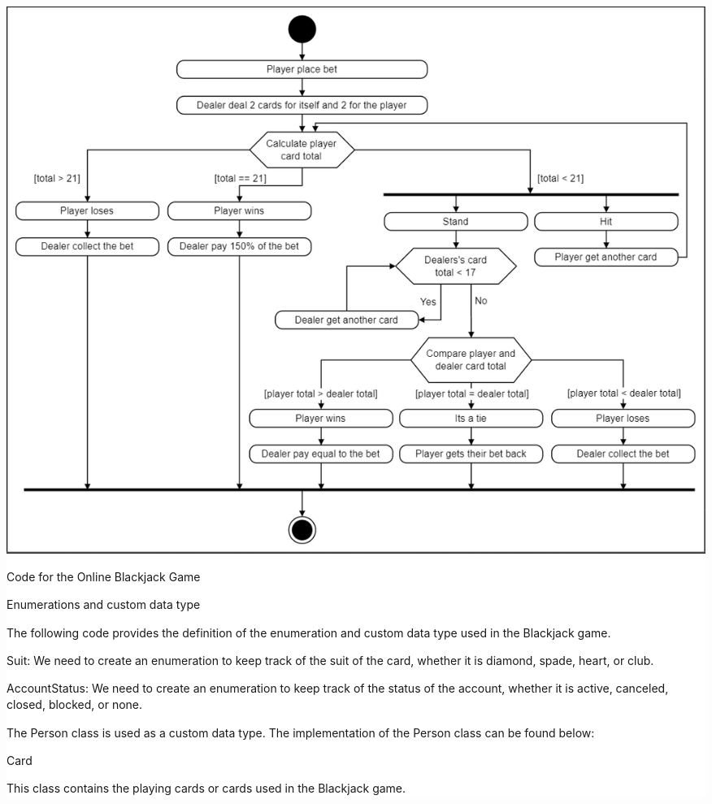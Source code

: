 ![alt text](image-15.png)

Code for the Online Blackjack Game

Enumerations and custom data type

The following code provides the definition of the enumeration and custom data type used in the Blackjack game.

Suit: We need to create an enumeration to keep track of the suit of the card, whether it is diamond, spade, heart, or club.

AccountStatus: We need to create an enumeration to keep track of the status of the account, whether it is active, canceled, closed, blocked, or none.

The Person class is used as a custom data type. The implementation of the Person class can be found below:

Card

This class contains the playing cards or cards used in the Blackjack game.
